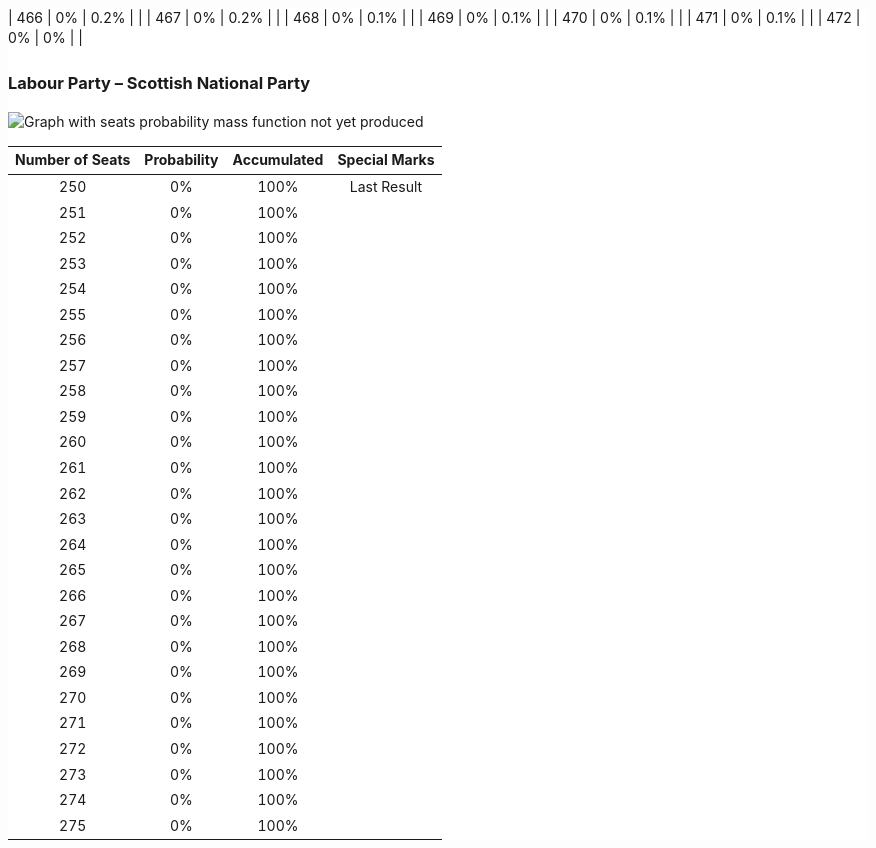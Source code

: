 | 466 | 0% | 0.2% |  |
| 467 | 0% | 0.2% |  |
| 468 | 0% | 0.1% |  |
| 469 | 0% | 0.1% |  |
| 470 | 0% | 0.1% |  |
| 471 | 0% | 0.1% |  |
| 472 | 0% | 0% |  |

### Labour Party – Scottish National Party

![Graph with seats probability mass function not yet produced](2023-10-15-Savanta-coalitions-seats-pmf-lab–snp.png "Seats Probability Mass Function")

| Number of Seats | Probability | Accumulated | Special Marks |
|:---------------:|:-----------:|:-----------:|:-------------:|
| 250 | 0% | 100% | Last Result |
| 251 | 0% | 100% |  |
| 252 | 0% | 100% |  |
| 253 | 0% | 100% |  |
| 254 | 0% | 100% |  |
| 255 | 0% | 100% |  |
| 256 | 0% | 100% |  |
| 257 | 0% | 100% |  |
| 258 | 0% | 100% |  |
| 259 | 0% | 100% |  |
| 260 | 0% | 100% |  |
| 261 | 0% | 100% |  |
| 262 | 0% | 100% |  |
| 263 | 0% | 100% |  |
| 264 | 0% | 100% |  |
| 265 | 0% | 100% |  |
| 266 | 0% | 100% |  |
| 267 | 0% | 100% |  |
| 268 | 0% | 100% |  |
| 269 | 0% | 100% |  |
| 270 | 0% | 100% |  |
| 271 | 0% | 100% |  |
| 272 | 0% | 100% |  |
| 273 | 0% | 100% |  |
| 274 | 0% | 100% |  |
| 275 | 0% | 100% |  |